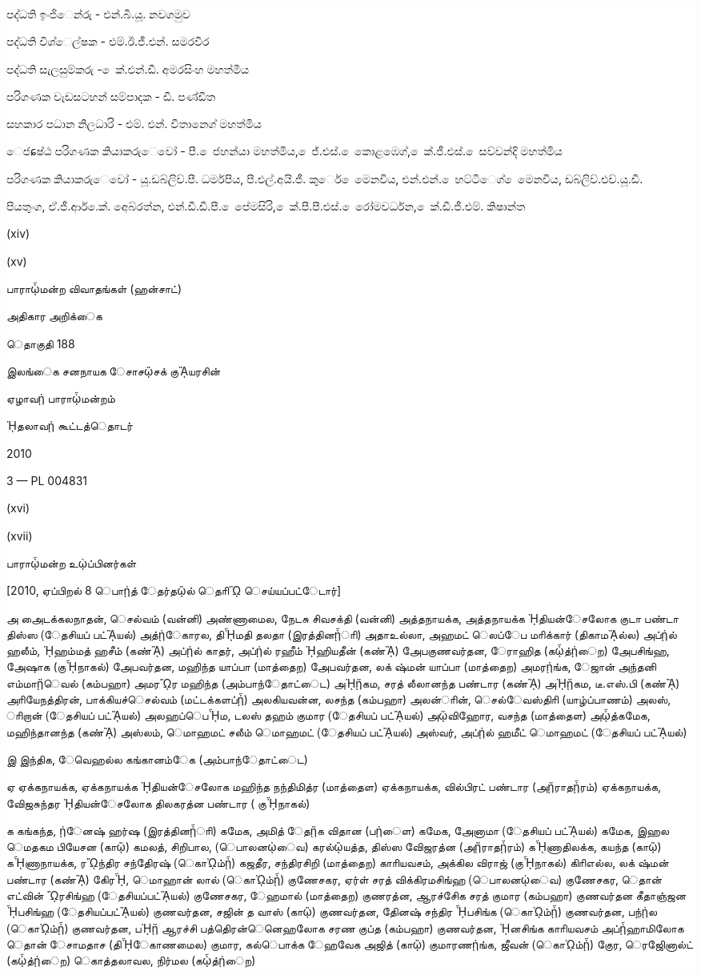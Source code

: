 පද්ධති ඉංජිෙන්රු - එන්.බී.යූ. නවගමුව

පද්ධති විශ්ෙල්ෂක - එම්.ඊ.ජී.එන්. සමරවීර

පද්ධති සැලසුම්කරු - ෙක්.එන්.ඩී. අමරසිංහ මහත්මිය

පරිගණක වැඩසටහන් සම්පාදක - ඩී. පණ්ඩිත

සහකාර පධාන නිලධාරි - එම්. එන්. විතානෙග් මහත්මිය

ෙජɕෂ්ඨ පරිගණක කියාකරුෙවෝ - පී. ෙජහන්යා මහත්මිය, ෙජ්.එස්. ෙකොළඹෙග්, ෙක්.ජී.එස්. ෙසව්වන්දි මහත්මිය

පරිගණක කියාකරුෙවෝ - යූ.ඩබ්ලිව්.පී. ධර්මපිය, පී.එල්.අයි.ජී. කුෙර් ෙමෙනවිය, එන්.එන්. ෙහට්ටිෙග් ෙමෙනවිය, ඩබ්ලිව්.එච්.යූ.ඩී.

පියතුංග, ඒ.ජී.ආර්.ෙක්. අෙබ්රත්න, එන්.ඩී.ඩී.පී. ෙපේමසිරි, ෙක්.පී.පී.එස්. ෙරෝමවර්ධන, ෙක්.ඩී.ජී.එම්. කිෂාන්ත

(xiv)

(xv)

பாராᾦமன்ற விவாதங்கள் (ஹன்சாட்)

அதிகார அறிக்ைக

ெதாகுதி 188

இலங்ைக சனநாயக ேசாசᾢசக் குᾊயரசின்

ஏழாவᾐ பாராᾦமன்றம்

ᾙதலாவᾐ கூட்டத்ெதாடர்

2010

3 — PL 004831

(xvi)

(xvii)

பாராᾦமன்ற உᾠப்பினர்கள்

[2010, ஏப்பிறல் 8 ெபாᾐத் ேதர்தᾢல் ெதாிᾫ ெசய்யப்பட்ேடார்]

அ அைடக்கலநாதன், ெசல்வம் (வன்னி) அண்ணாமைல, நேடசு சிவசக்தி (வன்னி) அத்தநாயக்க, அத்தநாயக்க ᾙதியன்ேசலாேக குடா பண்டா திஸ்ஸ (ேதசியப் பட்ᾊயல்) அத்ᾐேகாரல, திᾞமதி தலதா (இரத்தினᾗாி) அதாஉல்லா, அஹமட் ெலப்ேப மாிக்கார் (திகாமᾌல்ல) அப்ᾐல் ஹலீம், ᾙஹம்மத் ஹசீம் (கண்ᾊ) அப்ᾐல் காதர், அப்ᾐல் ரஹீம் ᾙஹியதீன் (கண்ᾊ) அேபகுணவர்தன, ேராஹித (கᾦத்ᾐைற) அேபசிங்ஹ, அேஷாக (குᾞநாகல்) அேபவர்தன, மஹிந்த யாப்பா (மாத்தைற) அேபவர்தன, லக் ஷ்மன் யாப்பா (மாத்தைற) அமரᾐங்க, ேஜான் அந்தனி எம்மாᾔெவல் (கம்பஹா) அமரᾪர மஹிந்த (அம்பாந்ேதாட்ைட) அᾙᾔகம, சரத் லீலானந்த பண்டார (கண்ᾊ) அᾙᾔகம, டீ.எஸ்.பி (கண்ᾊ) அாியேநத்திரன், பாக்கியச்ெசல்வம் (மட்டக்களப்ᾗ) அலகியவன்ன, லசந்த (கம்பஹா) அலன்ாின், ெசல்ேவஸ்திாி (யாழ்ப்பாணம்) அலஸ், ாிறான் (ேதசியப் பட்ᾊயல்) அலஹப்ெபᾞம, டலஸ் தஹம் குமார (ேதசியப் பட்ᾊயல்) அᾤவிஹாேர, வசந்த (மாத்தைள) அᾦத்கமேக, மஹிந்தானந்த (கண்ᾊ) அஸ்லம், ெமாஹமட் சலீம் ெமாஹமட் (ேதசியப் பட்ᾊயல்) அஸ்வர், அப்ᾐல் ஹமீட் ெமாஹமட் (ேதசியப் பட்ᾊயல்)

இ இந்திக, ேவெஹல்ல கங்கானம்ேக (அம்பாந்ேதாட்ைட)

ஏ ஏக்கநாயக்க, ஏக்கநாயக்க ᾙதியன்ேசலாேக மஹிந்த நந்திமித்ர (மாத்தைள) ஏக்கநாயக்க, வில்பிரட் பண்டார (அᾔராதᾗரம்) ஏக்கநாயக்க, விேஜசுந்தர ᾙதியன்ேசலாேக திலகரத்ன பண்டார ( குᾞநாகல்)

க கங்கந்த, ᾐேனஷ் ஹர்ஷ (இரத்தினᾗாி) கமேக, அமித் ேதᾔக விதான (பᾐைள) கமேக, அேனாமா (ேதசியப் பட்ᾊயல்) கமேக, இஹல ெமதகம பியேசன (காᾢ) கமலத், சிறிபால, (ெபாலனᾠைவ) கரல்ᾢயத்த, திஸ்ஸ விேஜரத்ன (அᾔராதᾗரம்) கᾞணாதிலக்க, கயந்த (காᾢ) கᾞணாநாயக்க, ரᾪந்திர சந்திேரஷ் (ெகாᾨம்ᾗ) கஜதீர, சந்திரசிறி (மாத்தைற) காாியவசம், அக்கில விராஜ் (குᾞநாகல்) கிாிஎல்ல, லக் ஷ்மன் பண்டார (கண்ᾊ) கிேரᾞ, ெமாஹான் லால் (ெகாᾨம்ᾗ) குணேசகர, ஏர்ள் சரத் விக்கிரமசிங்ஹ (ெபாலனᾠைவ) குணேசகர, ெதான் எட்வின் ᾪரசிங்ஹ (ேதசியப்பட்ᾊயல்) குணேசகர, ேஹமால் (மாத்தைற) குணரத்ன, ஆரச்சிேக சரத் குமார (கம்பஹா) குணவர்தன கீதாஞ்ஜன ᾟபசிங்ஹ (ேதசியப்பட்ᾊயல்) குணவர்தன, சஜின் த வாஸ் (காᾢ) குணவர்தன, திேனஷ் சந்திர ᾟபசிங்க (ெகாᾨம்ᾗ) குணவர்தன, பந்ᾐல (ெகாᾨம்ᾗ) குணவர்தன, பᾙᾔ ஆரச்சி பத்திெரன்ெனெஹலாேக சரண குப்த (கம்பஹா) குணவர்தன, ᾙனசிங்க காாியவசம் அப்ᾗஹாமிலாேக ெதான் ேசாமதாச (திᾞேகாணமைல) குமார, கல்ெபாக்க ேஹவேக அஜித் (காᾢ) குமாரணᾐங்க, ஜீவன் (ெகாᾨம்ᾗ) குேர, ெரஜிேனால்ட் (கᾦத்ᾐைற) ெகாத்தலாவல, நிர்மல (கᾦத்ᾐைற)
